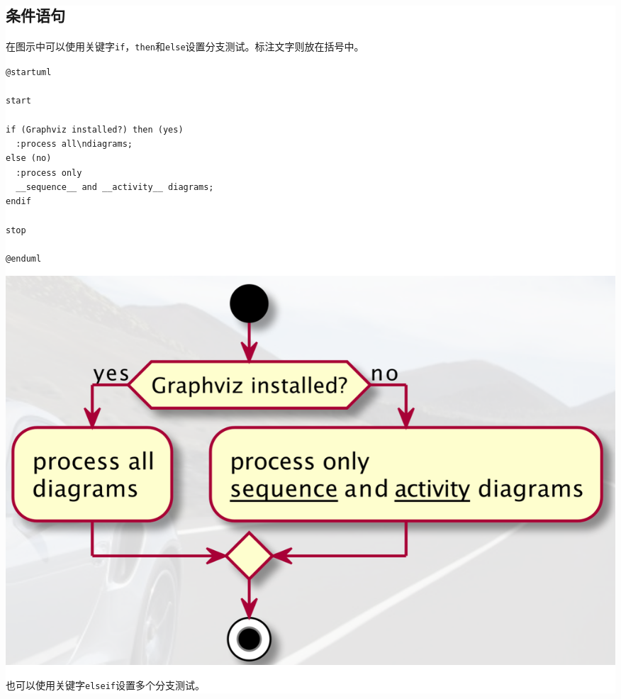 ## 条件语句

在图示中可以使用关键字`if`，`then`和`else`设置分支测试。标注文字则放在括号中。

~~~
@startuml
 
start
 
if (Graphviz installed?) then (yes)
  :process all\ndiagrams;
else (no)
  :process only
  __sequence__ and __activity__ diagrams;
endif
 
stop
 
@enduml
~~~

![](assets/202203191655881.png)

也可以使用关键字`elseif`设置多个分支测试。
